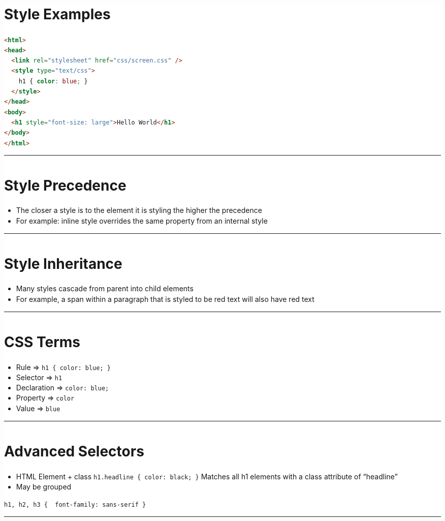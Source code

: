 
# Style Examples

```html
<html>
<head>
  <link rel="stylesheet" href="css/screen.css" />
  <style type="text/css">
    h1 { color: blue; }
  </style>
</head>
<body>
  <h1 style="font-size: large">Hello World</h1>
</body>
</html>
```

---

# Style Precedence
- The closer a style is to the element it is styling the higher the precedence
- For example: inline style overrides the same property from an internal style

---

# Style Inheritance
- Many styles cascade from parent into child elements
- For example, a span within a paragraph that is styled to be red text will also have red text

---

# CSS Terms
- Rule => `h1 { color: blue; }`
- Selector => `h1`
- Declaration => `color: blue;`
- Property => `color`
- Value => `blue`

---

# Advanced Selectors
- HTML Element + class
`h1.headline { color: black; }`
Matches all h1 elements with a class attribute of “headline”
- May be grouped

`h1, h2, h3 {  font-family: sans-serif }`

---